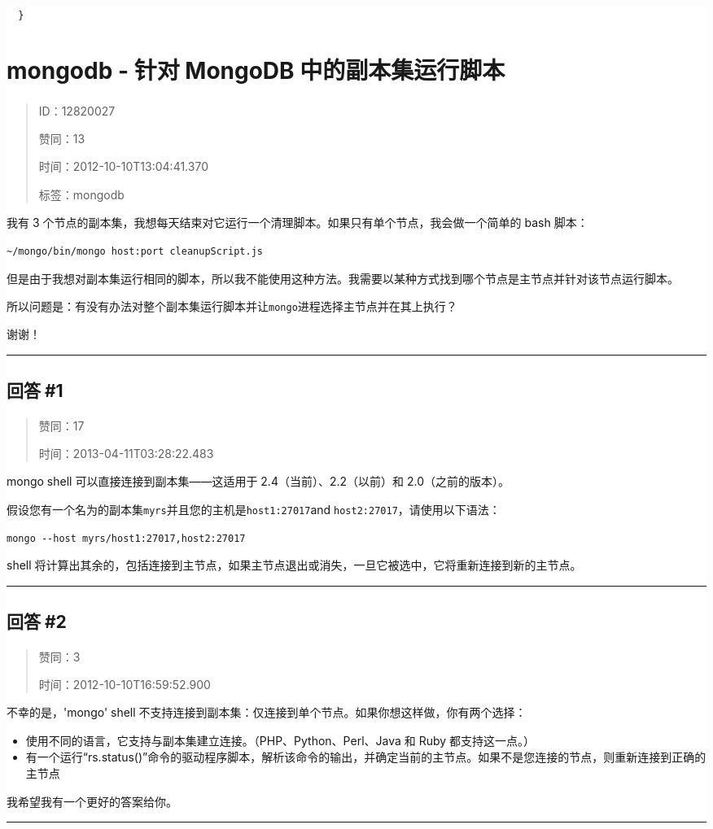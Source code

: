 ```
  } 
```

# mongodb - 针对 MongoDB 中的副本集运行脚本

> ID：12820027
> 
> 赞同：13
> 
> 时间：2012-10-10T13:04:41.370
> 
> 标签：mongodb

我有 3 个节点的副本集，我想每天结束对它运行一个清理脚本。如果只有单个节点，我会做一个简单的 bash 脚本：

```
~/mongo/bin/mongo host:port cleanupScript.js 
```

但是由于我想对副本集运行相同的脚本，所以我不能使用这种方法。我需要以某种方式找到哪个节点是主节点并针对该节点运行脚本。

所以问题是：有没有办法对整个副本集运行脚本并让`mongo`进程选择主节点并在其上执行？

谢谢！

* * *

## 回答 #1

> 赞同：17
> 
> 时间：2013-04-11T03:28:22.483

mongo shell 可以直接连接到副本集——这适用于 2.4（当前）、2.2（以前）和 2.0（之前的版本）。

假设您有一个名为的副本集`myrs`并且您的主机是`host1:27017`and `host2:27017`，请使用以下语法：

`mongo --host myrs/host1:27017,host2:27017`

shell 将计算出其余的，包括连接到主节点，如果主节点退出或消失，一旦它被选中，它将重新连接到新的主节点。

* * *

## 回答 #2

> 赞同：3
> 
> 时间：2012-10-10T16:59:52.900

不幸的是，'mongo' shell 不支持连接到副本集：仅连接到单个节点。如果你想这样做，你有两个选择：

*   使用不同的语言，它支持与副本集建立连接。（PHP、Python、Perl、Java 和 Ruby 都支持这一点。）
*   有一个运行“rs.status()”命令的驱动程序脚本，解析该命令的输出，并确定当前的主节点。如果不是您连接的节点，则重新连接到正确的主节点

我希望我有一个更好的答案给你。

* * *
